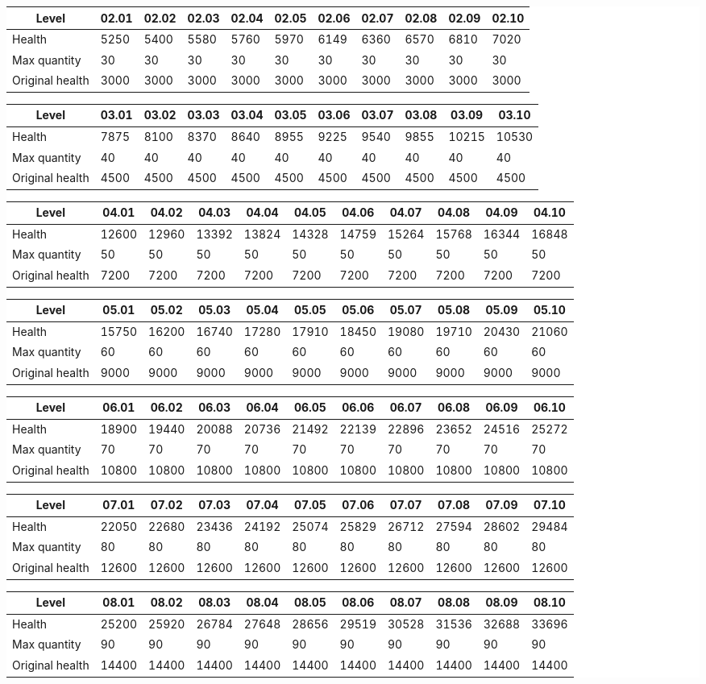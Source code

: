 |Level          |02.01|02.02|02.03|02.04|02.05|02.06|02.07|02.08|02.09|02.10|
|---------------|-----|-----|-----|-----|-----|-----|-----|-----|-----|-----|
|Health         |5250 |5400 |5580 |5760 |5970 |6149 |6360 |6570 |6810 |7020 |
|Max quantity   |30   |30   |30   |30   |30   |30   |30   |30   |30   |30   |
|Original health|3000 |3000 |3000 |3000 |3000 |3000 |3000 |3000 |3000 |3000 |


|Level          |03.01|03.02|03.03|03.04|03.05|03.06|03.07|03.08|03.09|03.10|
|---------------|-----|-----|-----|-----|-----|-----|-----|-----|-----|-----|
|Health         |7875 |8100 |8370 |8640 |8955 |9225 |9540 |9855 |10215|10530|
|Max quantity   |40   |40   |40   |40   |40   |40   |40   |40   |40   |40   |
|Original health|4500 |4500 |4500 |4500 |4500 |4500 |4500 |4500 |4500 |4500 |


|Level          |04.01|04.02|04.03|04.04|04.05|04.06|04.07|04.08|04.09|04.10|
|---------------|-----|-----|-----|-----|-----|-----|-----|-----|-----|-----|
|Health         |12600|12960|13392|13824|14328|14759|15264|15768|16344|16848|
|Max quantity   |50   |50   |50   |50   |50   |50   |50   |50   |50   |50   |
|Original health|7200 |7200 |7200 |7200 |7200 |7200 |7200 |7200 |7200 |7200 |


|Level          |05.01|05.02|05.03|05.04|05.05|05.06|05.07|05.08|05.09|05.10|
|---------------|-----|-----|-----|-----|-----|-----|-----|-----|-----|-----|
|Health         |15750|16200|16740|17280|17910|18450|19080|19710|20430|21060|
|Max quantity   |60   |60   |60   |60   |60   |60   |60   |60   |60   |60   |
|Original health|9000 |9000 |9000 |9000 |9000 |9000 |9000 |9000 |9000 |9000 |


|Level          |06.01|06.02|06.03|06.04|06.05|06.06|06.07|06.08|06.09|06.10|
|---------------|-----|-----|-----|-----|-----|-----|-----|-----|-----|-----|
|Health         |18900|19440|20088|20736|21492|22139|22896|23652|24516|25272|
|Max quantity   |70   |70   |70   |70   |70   |70   |70   |70   |70   |70   |
|Original health|10800|10800|10800|10800|10800|10800|10800|10800|10800|10800|


|Level          |07.01|07.02|07.03|07.04|07.05|07.06|07.07|07.08|07.09|07.10|
|---------------|-----|-----|-----|-----|-----|-----|-----|-----|-----|-----|
|Health         |22050|22680|23436|24192|25074|25829|26712|27594|28602|29484|
|Max quantity   |80   |80   |80   |80   |80   |80   |80   |80   |80   |80   |
|Original health|12600|12600|12600|12600|12600|12600|12600|12600|12600|12600|


|Level          |08.01|08.02|08.03|08.04|08.05|08.06|08.07|08.08|08.09|08.10|
|---------------|-----|-----|-----|-----|-----|-----|-----|-----|-----|-----|
|Health         |25200|25920|26784|27648|28656|29519|30528|31536|32688|33696|
|Max quantity   |90   |90   |90   |90   |90   |90   |90   |90   |90   |90   |
|Original health|14400|14400|14400|14400|14400|14400|14400|14400|14400|14400|

